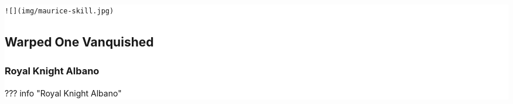     ![](img/maurice-skill.jpg)

## Warped One Vanquished

### Royal Knight Albano

??? info "Royal Knight Albano"